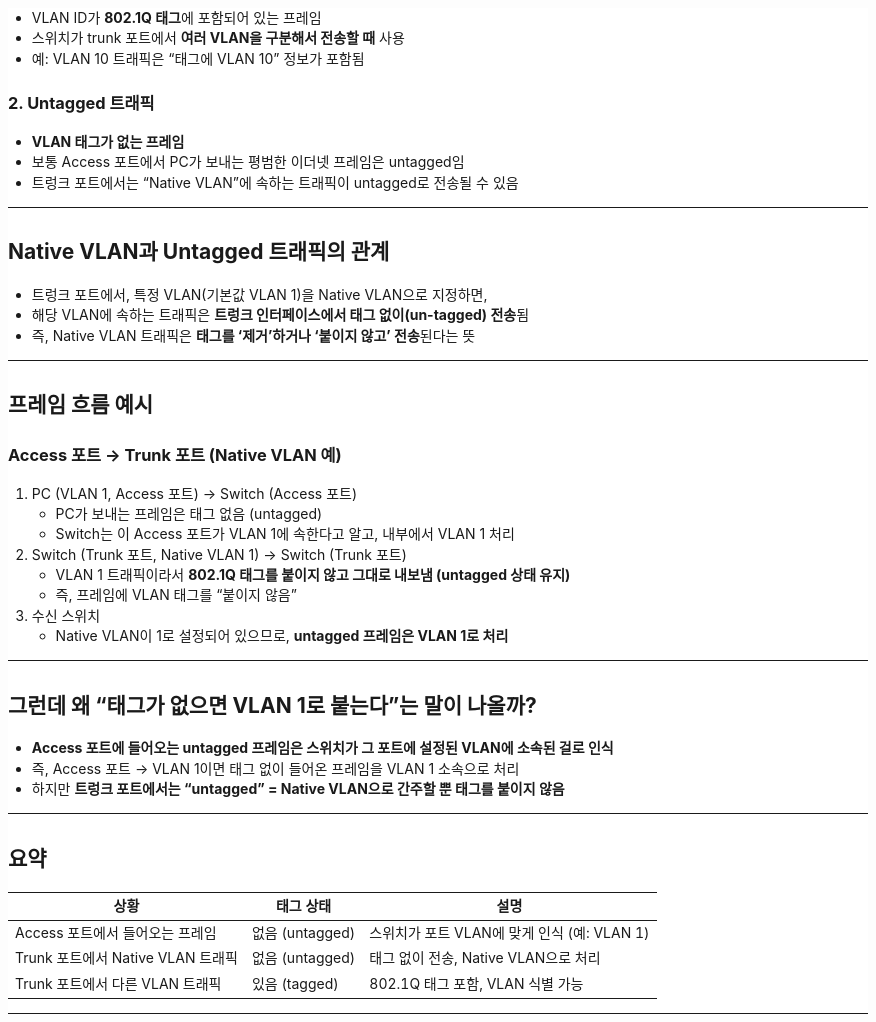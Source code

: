 - VLAN ID가 **802.1Q 태그**에 포함되어 있는 프레임
- 스위치가 trunk 포트에서 **여러 VLAN을 구분해서 전송할 때** 사용
- 예: VLAN 10 트래픽은 “태그에 VLAN 10” 정보가 포함됨

### 2. Untagged 트래픽

- **VLAN 태그가 없는 프레임**
- 보통 Access 포트에서 PC가 보내는 평범한 이더넷 프레임은 untagged임
- 트렁크 포트에서는 “Native VLAN”에 속하는 트래픽이 untagged로 전송될 수 있음

---

## Native VLAN과 Untagged 트래픽의 관계

- 트렁크 포트에서, 특정 VLAN(기본값 VLAN 1)을 Native VLAN으로 지정하면,
- 해당 VLAN에 속하는 트래픽은 **트렁크 인터페이스에서 태그 없이(un-tagged) 전송**됨
- 즉, Native VLAN 트래픽은 **태그를 ‘제거’하거나 ‘붙이지 않고’ 전송**된다는 뜻

---

## 프레임 흐름 예시

### Access 포트 → Trunk 포트 (Native VLAN 예)

1. PC (VLAN 1, Access 포트) → Switch (Access 포트)
    - PC가 보내는 프레임은 태그 없음 (untagged)
    - Switch는 이 Access 포트가 VLAN 1에 속한다고 알고, 내부에서 VLAN 1 처리
2. Switch (Trunk 포트, Native VLAN 1) → Switch (Trunk 포트)
    - VLAN 1 트래픽이라서 **802.1Q 태그를 붙이지 않고 그대로 내보냄 (untagged 상태 유지)**
    - 즉, 프레임에 VLAN 태그를 “붙이지 않음”
3. 수신 스위치
    - Native VLAN이 1로 설정되어 있으므로, **untagged 프레임은 VLAN 1로 처리**

---

## 그런데 왜 “태그가 없으면 VLAN 1로 붙는다”는 말이 나올까?

- **Access 포트에 들어오는 untagged 프레임은 스위치가 그 포트에 설정된 VLAN에 소속된 걸로 인식**
- 즉, Access 포트 → VLAN 1이면 태그 없이 들어온 프레임을 VLAN 1 소속으로 처리
- 하지만 **트렁크 포트에서는 “untagged” = Native VLAN으로 간주할 뿐 태그를 붙이지 않음**

---

## 요약

| 상황 | 태그 상태 | 설명 |
| --- | --- | --- |
| Access 포트에서 들어오는 프레임 | 없음 (untagged) | 스위치가 포트 VLAN에 맞게 인식 (예: VLAN 1) |
| Trunk 포트에서 Native VLAN 트래픽 | 없음 (untagged) | 태그 없이 전송, Native VLAN으로 처리 |
| Trunk 포트에서 다른 VLAN 트래픽 | 있음 (tagged) | 802.1Q 태그 포함, VLAN 식별 가능 |

---